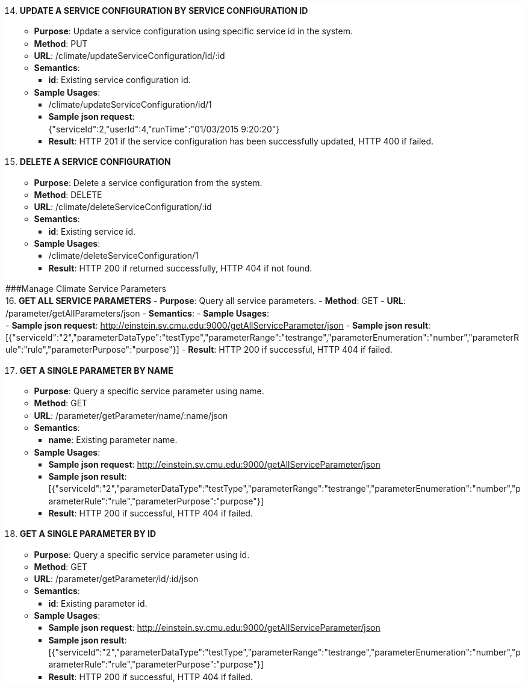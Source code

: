 14. <a name="14"></a>**UPDATE A SERVICE CONFIGURATION BY SERVICE CONFIGURATION ID**
    - **Purpose**: Update a service configuration using specific service id in the system. 
    - **Method**: PUT
    - **URL**: /climate/updateServiceConfiguration/id/:id
    - **Semantics**:
        - **id**: Existing service configuration id.
    - **Sample Usages**: 
      - /climate/updateServiceConfiguration/id/1
      - **Sample json request**:  
      {"serviceId":2,"userId":4,"runTime":"01/03/2015 9:20:20"}                
      - **Result**: HTTP 201 if the service configuration has been successfully updated, HTTP 400 if failed.

15. <a name="15"></a>**DELETE A SERVICE CONFIGURATION**
    - **Purpose**: Delete a service configuration from the system. 
    - **Method**: DELETE
    - **URL**: /climate/deleteServiceConfiguration/:id
    - **Semantics**:
        - **id**: Existing service id.
    - **Sample Usages**: <br/>
      -  /climate/deleteServiceConfiguration/1       
      - **Result**: HTTP 200 if returned successfully, HTTP 404 if not found. 
 
###Manage Climate Service Parameters     
16. <a name="16"></a>**GET ALL SERVICE PARAMETERS**
    - **Purpose**: Query all service parameters.
    - **Method**: GET
    - **URL**: /parameter/getAllParameters/json
    - **Semantics**:
    - **Sample Usages**:  
      - **Sample json request**: http://einstein.sv.cmu.edu:9000/getAllServiceParameter/json
      - **Sample json result**: [{"serviceId":"2","parameterDataType":"testType","parameterRange":"testrange","parameterEnumeration":"number","parameterRule":"rule","parameterPurpose":"purpose"}]
      - **Result**: HTTP 200 if successful, HTTP 404 if failed.

17. <a name="17"></a>**GET A SINGLE PARAMETER BY NAME**
    - **Purpose**: Query a specific service parameter using name.
    - **Method**: GET
    - **URL**: /parameter/getParameter/name/:name/json
    - **Semantics**:
      - **name**: Existing parameter name.
    - **Sample Usages**:  
      - **Sample json request**: http://einstein.sv.cmu.edu:9000/getAllServiceParameter/json
      - **Sample json result**: [{"serviceId":"2","parameterDataType":"testType","parameterRange":"testrange","parameterEnumeration":"number","parameterRule":"rule","parameterPurpose":"purpose"}]
      - **Result**: HTTP 200 if successful, HTTP 404 if failed.

18. <a name="18"></a>**GET A SINGLE PARAMETER BY ID**
    - **Purpose**: Query a specific service parameter using id.
    - **Method**: GET
    - **URL**: /parameter/getParameter/id/:id/json
    - **Semantics**:
      - **id**: Existing parameter id.
    - **Sample Usages**:  
      - **Sample json request**: http://einstein.sv.cmu.edu:9000/getAllServiceParameter/json
      - **Sample json result**: [{"serviceId":"2","parameterDataType":"testType","parameterRange":"testrange","parameterEnumeration":"number","parameterRule":"rule","parameterPurpose":"purpose"}]
      - **Result**: HTTP 200 if successful, HTTP 404 if failed.
            

[1]: http://einstein.sv.cmu.edu:9007/climate "The Application Server running in the Smart Spaces Lab, CMUSV"